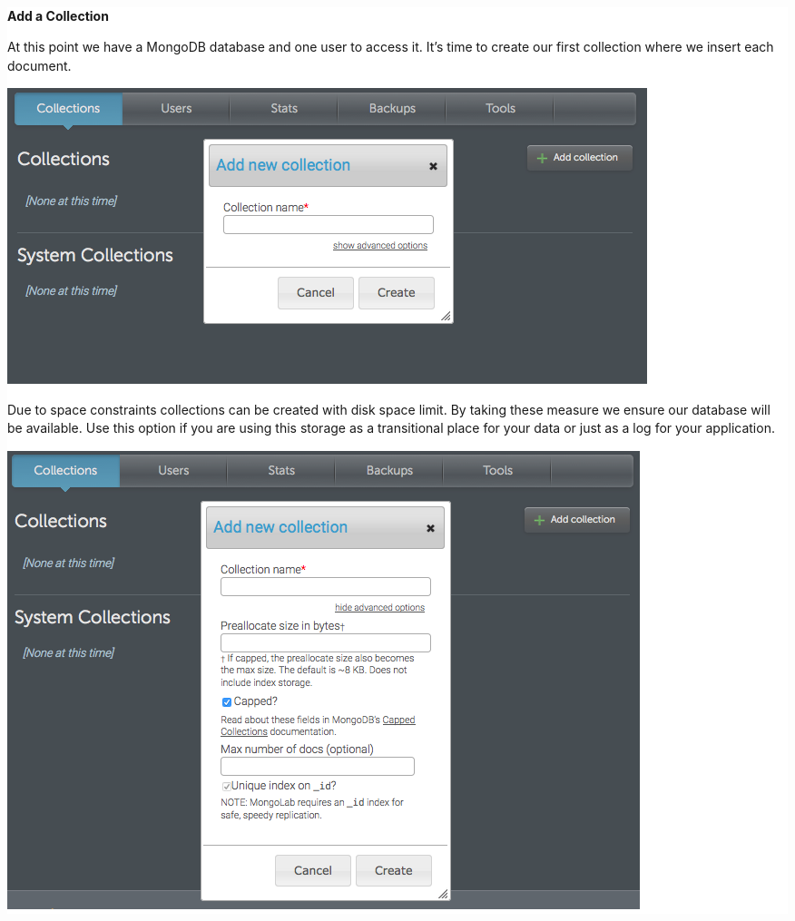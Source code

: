 **Add a Collection**

At this point we have a MongoDB database and one user to access it. It’s time to create our first collection where we insert each document.

![Figure N - Sinfonier Topologies MongoLab Add Collection](images/sinfonier_topologies_modules_mongolab_add_collection.png "Figure N - Sinfonier Topologies MongoLab Add Collection")

Due to space constraints collections can be created with disk space limit. By taking these measure we ensure our database will be available. Use this option if you are using this storage as a transitional place for your data or just as a log for your application.

![Figure N - Sinfonier Topologies MongoLab Add Collection Capped](images/sinfonier_topologies_modules_mongolab_add_collection_crop.png "Figure N - Sinfonier Topologies MongoLab Add Collection Capped")
